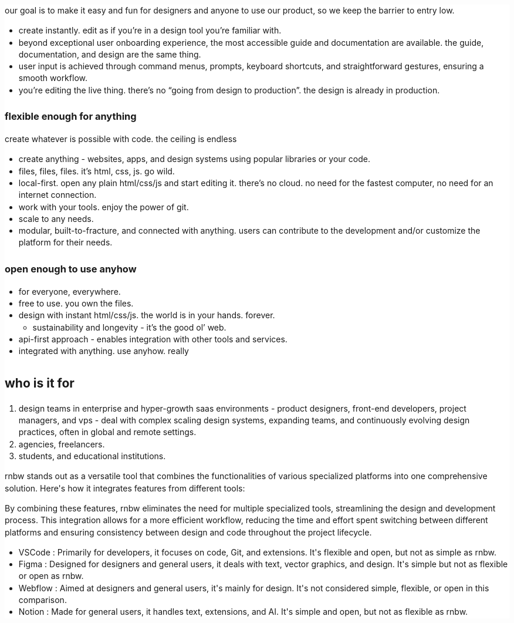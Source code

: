 our goal is to make it easy and fun for designers and anyone to use our product, so we keep the barrier to entry low. 

- create instantly. edit as if you’re in a design tool you’re familiar with.
- beyond exceptional user onboarding experience, the most accessible guide and documentation are available. the guide, documentation, and design are the same thing.
- user input is achieved through command menus, prompts, keyboard shortcuts, and straightforward gestures, ensuring a smooth workflow.
- you’re editing the live thing. there’s no “going from design to production”. the design is already in production.

### flexible enough for anything

create whatever is possible with code. the ceiling is endless

- create anything - websites, apps, and design systems using popular libraries or your code.
- files, files, files. it’s html, css, js. go wild.
- local-first. open any plain html/css/js and start editing it. there’s no cloud. no need for the fastest computer, no need for an internet connection.
- work with your tools. enjoy the power of git.
- scale to any needs.
- modular, built-to-fracture, and connected with anything. users can contribute to the development and/or customize the platform for their needs.

### open enough to use anyhow

- for everyone, everywhere.
- free to use. you own the files.
- design with instant html/css/js. the world is in your hands. forever.
    - sustainability and longevity - it’s the good ol’ web.
- api-first approach - enables integration with other tools and services.
- integrated with anything. use anyhow. really

## who is it for

1. design teams in enterprise and hyper-growth saas environments - product designers, front-end developers, project managers, and vps - deal with complex scaling design systems, expanding teams, and continuously evolving design practices, often in global and remote settings.
2. agencies, freelancers.
3. students, and educational institutions.

rnbw stands out as a versatile tool that combines the functionalities of various specialized platforms into one comprehensive solution. Here's how it integrates features from different tools:

By combining these features, rnbw eliminates the need for multiple specialized tools, streamlining the design and development process. This integration allows for a more efficient workflow, reducing the time and effort spent switching between different platforms and ensuring consistency between design and code throughout the project lifecycle.

-  VSCode : Primarily for developers, it focuses on code, Git, and extensions. It's flexible and open, but not as simple as rnbw.
-  Figma : Designed for designers and general users, it deals with text, vector graphics, and design. It's simple but not as flexible or open as rnbw.
-  Webflow : Aimed at designers and general users, it's mainly for design. It's not considered simple, flexible, or open in this comparison.
-  Notion : Made for general users, it handles text, extensions, and AI. It's simple and open, but not as flexible as rnbw.
